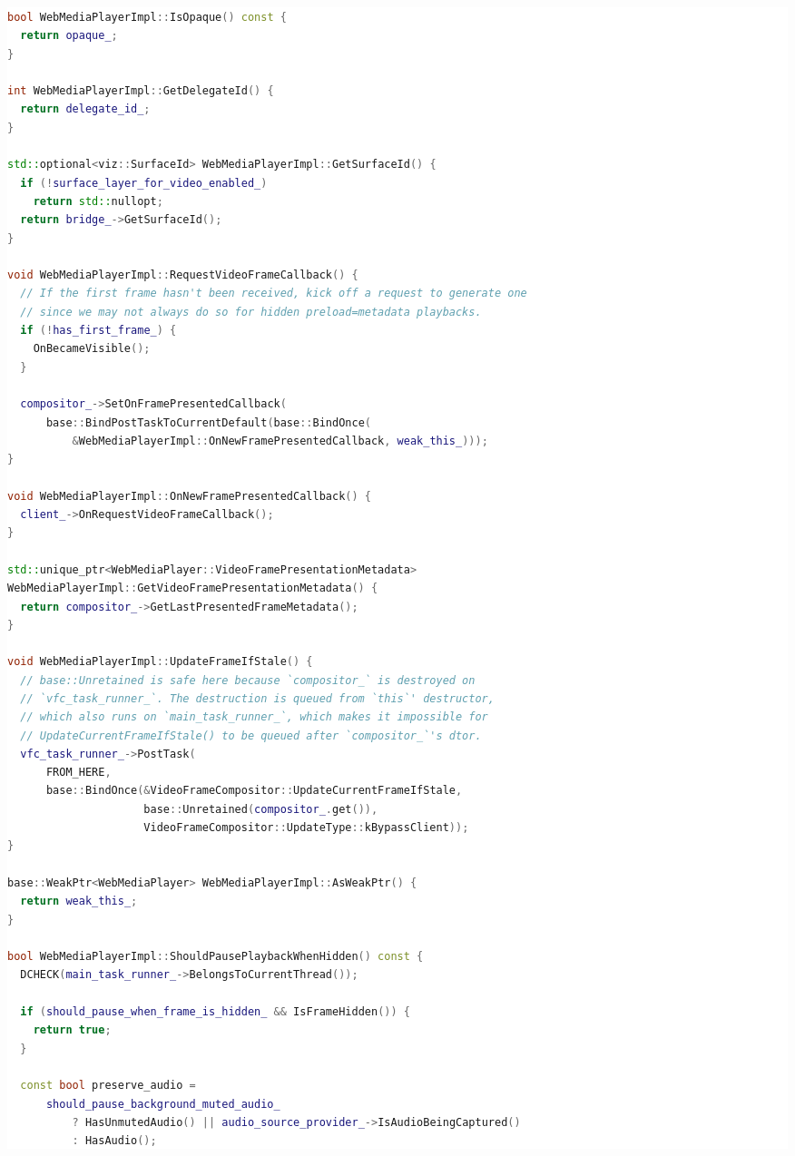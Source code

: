 ```cpp
bool WebMediaPlayerImpl::IsOpaque() const {
  return opaque_;
}

int WebMediaPlayerImpl::GetDelegateId() {
  return delegate_id_;
}

std::optional<viz::SurfaceId> WebMediaPlayerImpl::GetSurfaceId() {
  if (!surface_layer_for_video_enabled_)
    return std::nullopt;
  return bridge_->GetSurfaceId();
}

void WebMediaPlayerImpl::RequestVideoFrameCallback() {
  // If the first frame hasn't been received, kick off a request to generate one
  // since we may not always do so for hidden preload=metadata playbacks.
  if (!has_first_frame_) {
    OnBecameVisible();
  }

  compositor_->SetOnFramePresentedCallback(
      base::BindPostTaskToCurrentDefault(base::BindOnce(
          &WebMediaPlayerImpl::OnNewFramePresentedCallback, weak_this_)));
}

void WebMediaPlayerImpl::OnNewFramePresentedCallback() {
  client_->OnRequestVideoFrameCallback();
}

std::unique_ptr<WebMediaPlayer::VideoFramePresentationMetadata>
WebMediaPlayerImpl::GetVideoFramePresentationMetadata() {
  return compositor_->GetLastPresentedFrameMetadata();
}

void WebMediaPlayerImpl::UpdateFrameIfStale() {
  // base::Unretained is safe here because `compositor_` is destroyed on
  // `vfc_task_runner_`. The destruction is queued from `this`' destructor,
  // which also runs on `main_task_runner_`, which makes it impossible for
  // UpdateCurrentFrameIfStale() to be queued after `compositor_`'s dtor.
  vfc_task_runner_->PostTask(
      FROM_HERE,
      base::BindOnce(&VideoFrameCompositor::UpdateCurrentFrameIfStale,
                     base::Unretained(compositor_.get()),
                     VideoFrameCompositor::UpdateType::kBypassClient));
}

base::WeakPtr<WebMediaPlayer> WebMediaPlayerImpl::AsWeakPtr() {
  return weak_this_;
}

bool WebMediaPlayerImpl::ShouldPausePlaybackWhenHidden() const {
  DCHECK(main_task_runner_->BelongsToCurrentThread());

  if (should_pause_when_frame_is_hidden_ && IsFrameHidden()) {
    return true;
  }

  const bool preserve_audio =
      should_pause_background_muted_audio_
          ? HasUnmutedAudio() || audio_source_provider_->IsAudioBeingCaptured()
          : HasAudio();

```